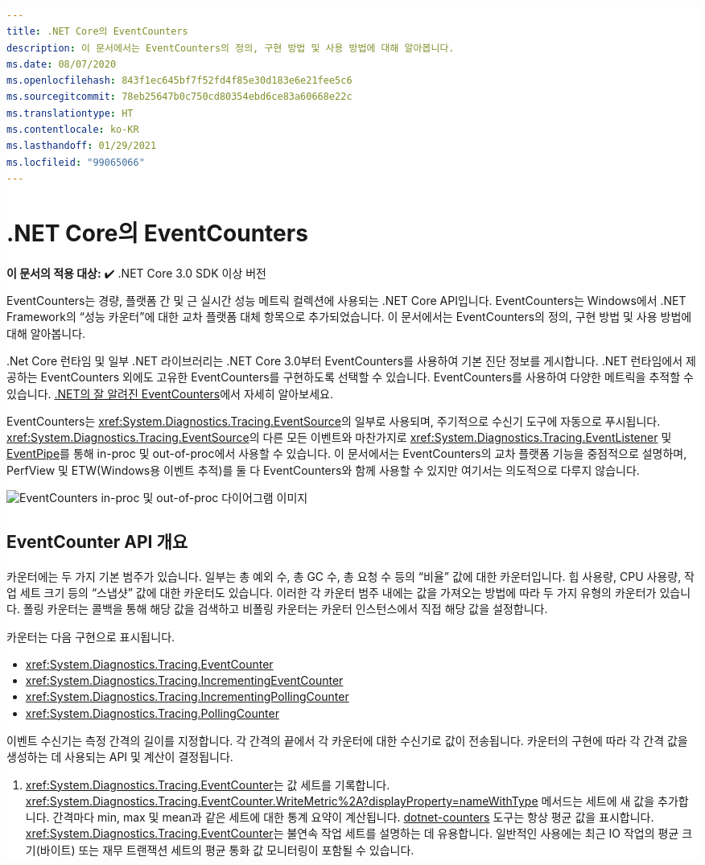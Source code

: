 ```yaml
---
title: .NET Core의 EventCounters
description: 이 문서에서는 EventCounters의 정의, 구현 방법 및 사용 방법에 대해 알아봅니다.
ms.date: 08/07/2020
ms.openlocfilehash: 843f1ec645bf7f52fd4f85e30d183e6e21fee5c6
ms.sourcegitcommit: 78eb25647b0c750cd80354ebd6ce83a60668e22c
ms.translationtype: HT
ms.contentlocale: ko-KR
ms.lasthandoff: 01/29/2021
ms.locfileid: "99065066"
---
```

# <a name="eventcounters-in-net-core"></a>.NET Core의 EventCounters

**이 문서의 적용 대상:** ✔️ .NET Core 3.0 SDK 이상 버전

EventCounters는 경량, 플랫폼 간 및 근 실시간 성능 메트릭 컬렉션에 사용되는 .NET Core API입니다. EventCounters는 Windows에서 .NET Framework의 “성능 카운터”에 대한 교차 플랫폼 대체 항목으로 추가되었습니다. 이 문서에서는 EventCounters의 정의, 구현 방법 및 사용 방법에 대해 알아봅니다.

.Net Core 런타임 및 일부 .NET 라이브러리는 .NET Core 3.0부터 EventCounters를 사용하여 기본 진단 정보를 게시합니다. .NET 런타임에서 제공하는 EventCounters 외에도 고유한 EventCounters를 구현하도록 선택할 수 있습니다. EventCounters를 사용하여 다양한 메트릭을 추적할 수 있습니다. [.NET의 잘 알려진 EventCounters](available-counters.md)에서 자세히 알아보세요.

EventCounters는 <xref:System.Diagnostics.Tracing.EventSource>의 일부로 사용되며, 주기적으로 수신기 도구에 자동으로 푸시됩니다. <xref:System.Diagnostics.Tracing.EventSource>의 다른 모든 이벤트와 마찬가지로 <xref:System.Diagnostics.Tracing.EventListener> 및 [EventPipe](./eventpipe.md)를 통해 in-proc 및 out-of-proc에서 사용할 수 있습니다. 이 문서에서는 EventCounters의 교차 플랫폼 기능을 중점적으로 설명하며, PerfView 및 ETW(Windows용 이벤트 추적)를 둘 다 EventCounters와 함께 사용할 수 있지만 여기서는 의도적으로 다루지 않습니다.

![EventCounters in-proc 및 out-of-proc 다이어그램 이미지](media/event-counters.svg)

## <a name="eventcounter-api-overview"></a>EventCounter API 개요

카운터에는 두 가지 기본 범주가 있습니다. 일부는 총 예외 수, 총 GC 수, 총 요청 수 등의 “비율” 값에 대한 카운터입니다. 힙 사용량, CPU 사용량, 작업 세트 크기 등의 “스냅샷” 값에 대한 카운터도 있습니다. 이러한 각 카운터 범주 내에는 값을 가져오는 방법에 따라 두 가지 유형의 카운터가 있습니다. 폴링 카운터는 콜백을 통해 해당 값을 검색하고 비폴링 카운터는 카운터 인스턴스에서 직접 해당 값을 설정합니다.

카운터는 다음 구현으로 표시됩니다.

* <xref:System.Diagnostics.Tracing.EventCounter>
* <xref:System.Diagnostics.Tracing.IncrementingEventCounter>
* <xref:System.Diagnostics.Tracing.IncrementingPollingCounter>
* <xref:System.Diagnostics.Tracing.PollingCounter>

이벤트 수신기는 측정 간격의 길이를 지정합니다. 각 간격의 끝에서 각 카운터에 대한 수신기로 값이 전송됩니다. 카운터의 구현에 따라 각 간격 값을 생성하는 데 사용되는 API 및 계산이 결정됩니다.

1. <xref:System.Diagnostics.Tracing.EventCounter>는 값 세트를 기록합니다. <xref:System.Diagnostics.Tracing.EventCounter.WriteMetric%2A?displayProperty=nameWithType> 메서드는 세트에 새 값을 추가합니다. 간격마다 min, max 및 mean과 같은 세트에 대한 통계 요약이 계산됩니다. [dotnet-counters](dotnet-counters.md) 도구는 항상 평균 값을 표시합니다. <xref:System.Diagnostics.Tracing.EventCounter>는 불연속 작업 세트를 설명하는 데 유용합니다. 일반적인 사용에는 최근 IO 작업의 평균 크기(바이트) 또는 재무 트랜잭션 세트의 평균 통화 값 모니터링이 포함될 수 있습니다.
